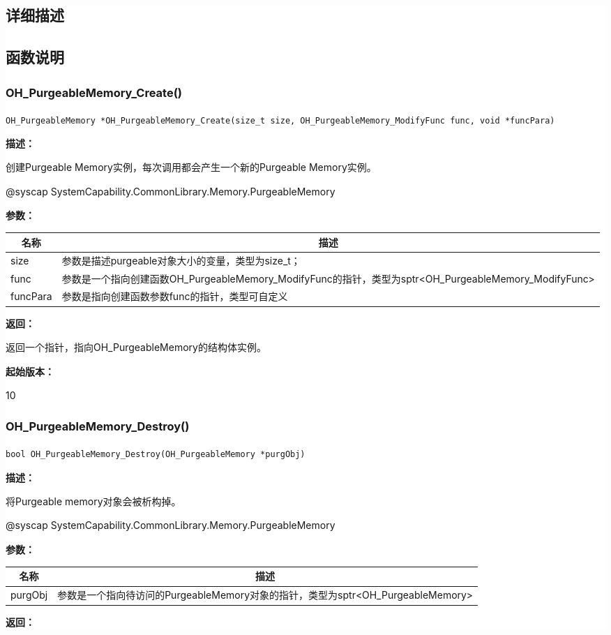 

## 详细描述

## 函数说明


### OH_PurgeableMemory_Create()

```
OH_PurgeableMemory *OH_PurgeableMemory_Create(size_t size, OH_PurgeableMemory_ModifyFunc func, void *funcPara)
```

**描述：**

创建Purgeable Memory实例，每次调用都会产生一个新的Purgeable Memory实例。

\@syscap SystemCapability.CommonLibrary.Memory.PurgeableMemory

**参数：**

| 名称 | 描述 | 
| -------- | -------- |
| size | 参数是描述purgeable对象大小的变量，类型为size_t； | 
| func | 参数是一个指向创建函数OH_PurgeableMemory_ModifyFunc的指针，类型为sptr&lt;OH_PurgeableMemory_ModifyFunc&gt; |
| funcPara | 参数是指向创建函数参数func的指针，类型可自定义 | 

**返回：**

返回一个指针，指向OH_PurgeableMemory的结构体实例。

**起始版本：**

10


### OH_PurgeableMemory_Destroy()

  
```
bool OH_PurgeableMemory_Destroy(OH_PurgeableMemory *purgObj)
```

**描述：**

将Purgeable memory对象会被析构掉。

\@syscap SystemCapability.CommonLibrary.Memory.PurgeableMemory

**参数：**

  | 名称 | 描述 | 
| -------- | -------- |
| purgObj | 参数是一个指向待访问的PurgeableMemory对象的指针，类型为sptr&lt;OH_PurgeableMemory&gt; | 

**返回：**
